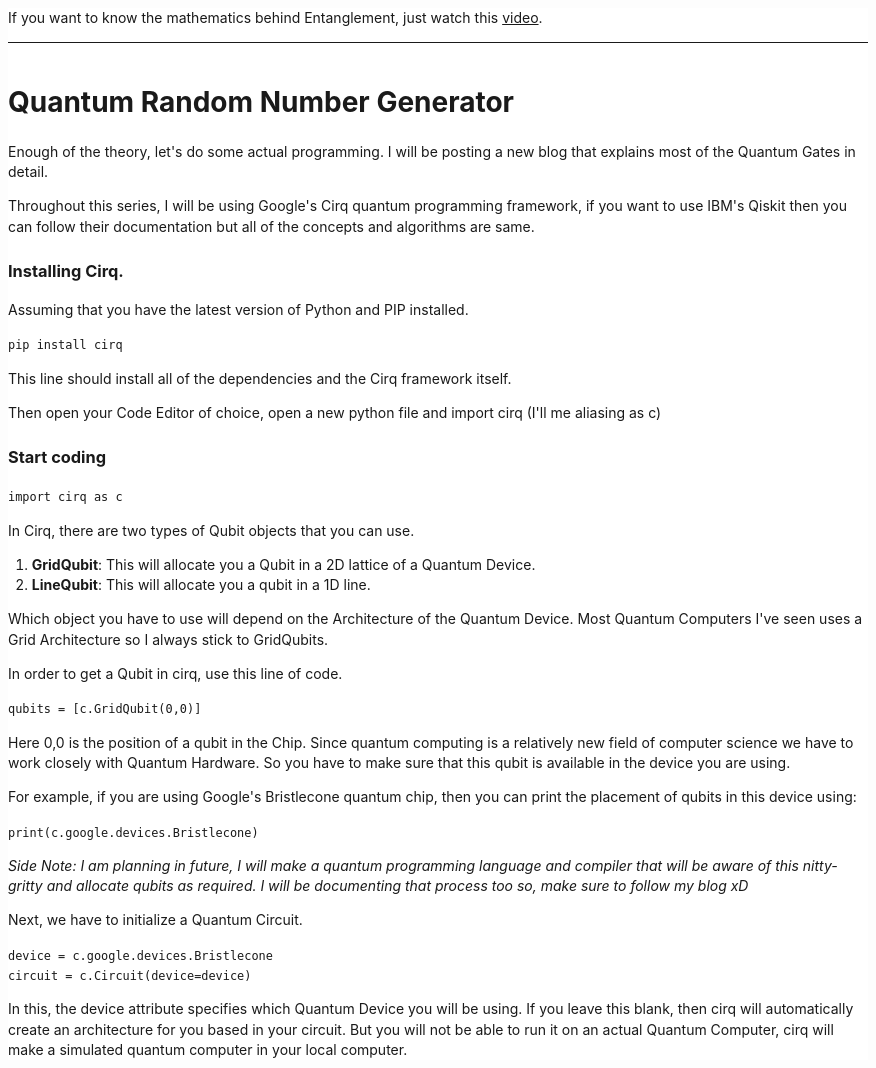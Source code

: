 If you want to know the mathematics behind Entanglement, just watch this  [video](https://www.youtube.com/watch?v=-WSWz1H3mJg).

---

# Quantum Random Number Generator
Enough of the theory, let's do some actual programming. I will be posting a new blog that explains most of the Quantum Gates in detail.

Throughout this series, I will be using Google's Cirq quantum programming framework, if you want to use IBM's Qiskit then you can follow their documentation but all of the concepts and algorithms are same.

### Installing Cirq.
Assuming that you have the latest version of Python and PIP installed.

```
pip install cirq
```
This line should install all of the dependencies and the Cirq framework itself.

Then open your Code Editor of choice, open a new python file and import cirq (I'll me aliasing as c)

### Start coding

```
import cirq as c
```
In Cirq, there are two types of Qubit objects that you can use.
1. **GridQubit**: This will allocate you a Qubit in a 2D lattice of a Quantum Device.
2. **LineQubit**: This will allocate you a qubit in a 1D line.

Which object you have to use will depend on the Architecture of the Quantum Device. Most Quantum Computers I've seen uses a Grid Architecture so I always stick to GridQubits.

In order to get a Qubit in cirq, use this line of code.

```
qubits = [c.GridQubit(0,0)]
```
Here 0,0 is the position of a qubit in the Chip. Since quantum computing is a relatively new field of computer science we have to work closely with Quantum Hardware. So you have to make sure that this qubit is available in the device you are using.

For example, if you are using Google's Bristlecone quantum chip, then you can print the placement of qubits in this device using:

```
print(c.google.devices.Bristlecone)
```
*Side Note: I am planning in future, I will make a quantum programming language and compiler that will be aware of this nitty-gritty and allocate qubits as required. I will be documenting that process too so, make sure to follow my blog xD*

Next, we have to initialize a Quantum Circuit.
```
device = c.google.devices.Bristlecone
circuit = c.Circuit(device=device)
```
In this, the device attribute specifies which Quantum Device you will be using. If you leave this blank, then cirq will automatically create an architecture for you based in your circuit. But you will not be able to run it on an actual Quantum Computer, cirq will make a simulated quantum computer in your local computer.
